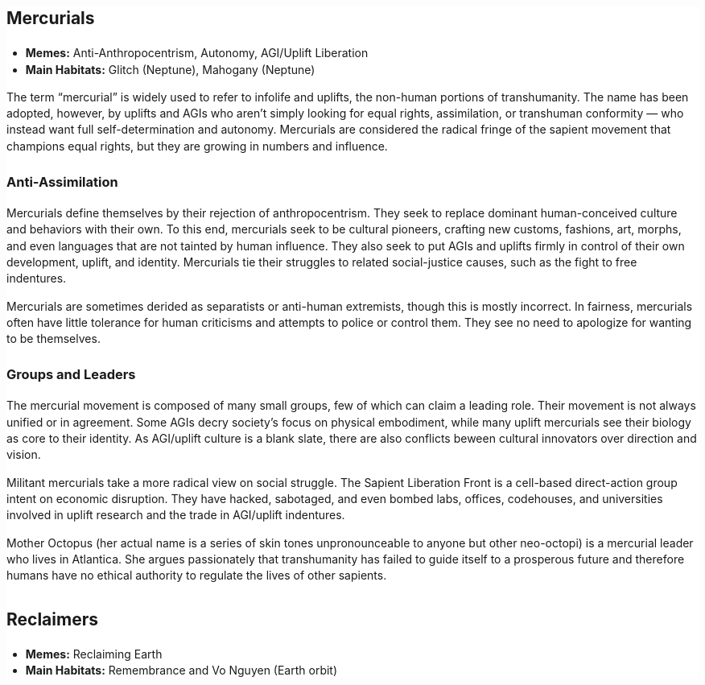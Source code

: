 </blockquote>

## Mercurials

<div class="stat-list">

- **Memes:** Anti-Anthropocentrism, Autonomy, AGI/Uplift Liberation
- **Main Habitats:** Glitch (Neptune), Mahogany (Neptune)

</div>

The term “mercurial” is widely used to refer to infolife and uplifts, the non-human portions of transhumanity. The name has been adopted, however, by uplifts and AGIs who aren’t simply looking for equal rights, assimilation, or transhuman conformity — who instead want full self-determination and autonomy. Mercurials are considered the radical fringe of the sapient movement that champions equal rights, but they are growing in numbers and influence.

### Anti-Assimilation

Mercurials define themselves by their rejection of anthropocentrism. They seek to replace dominant human-conceived culture and behaviors with their own. To this end, mercurials seek to be cultural pioneers, crafting new customs, fashions, art, morphs, and even languages that are not tainted by human influence. They also seek to put AGIs and uplifts firmly in control of their own development, uplift, and identity. Mercurials tie their struggles to related social-justice causes, such as the fight to free indentures.

Mercurials are sometimes derided as separatists or anti-human extremists, though this is mostly incorrect. In fairness, mercurials often have little tolerance for human criticisms and attempts to police or control them. They see no need to apologize for wanting to be themselves.

### Groups and Leaders

The mercurial movement is composed of many small groups, few of which can claim a leading role. Their movement is not always unified or in agreement. Some AGIs decry society’s focus on physical embodiment, while many uplift mercurials see their biology as core to their identity. As AGI/uplift culture is a blank slate, there are also conflicts beween cultural innovators over direction and vision.

Militant mercurials take a more radical view on social struggle. The Sapient Liberation Front is a cell-based direct-action group intent on economic disruption. They have hacked, sabotaged, and even bombed labs, offices, codehouses, and universities involved in uplift research and the trade in AGI/uplift indentures.

Mother Octopus (her actual name is a series of skin tones unpronounceable to anyone but other neo-octopi) is a mercurial leader who lives in Atlantica. She argues passionately that transhumanity has failed to guide itself to a prosperous future and therefore humans have no ethical authority to regulate the lives of other sapients.

## Reclaimers

<div class="stat-list">

- **Memes:** Reclaiming Earth
- **Main Habitats:** Remembrance and Vo Nguyen (Earth orbit)

</div>
